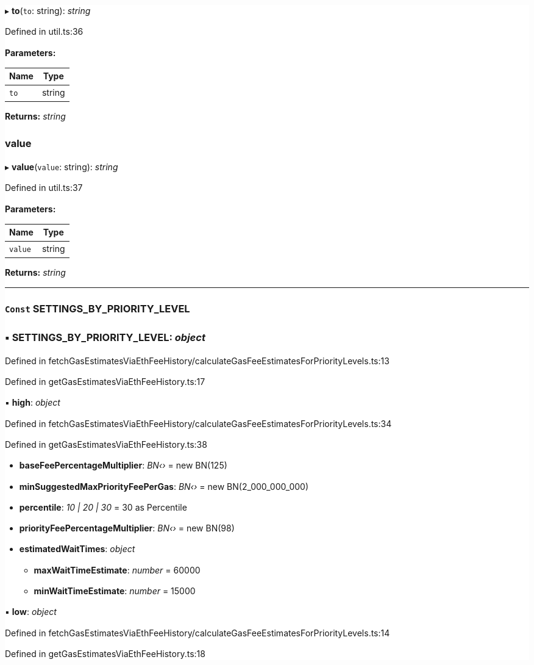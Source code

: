 ▸ **to**(`to`: string): *string*

Defined in util.ts:36

**Parameters:**

Name | Type |
------ | ------ |
`to` | string |

**Returns:** *string*

###  value

▸ **value**(`value`: string): *string*

Defined in util.ts:37

**Parameters:**

Name | Type |
------ | ------ |
`value` | string |

**Returns:** *string*

___

### `Const` SETTINGS_BY_PRIORITY_LEVEL

### ▪ **SETTINGS_BY_PRIORITY_LEVEL**: *object*

Defined in fetchGasEstimatesViaEthFeeHistory/calculateGasFeeEstimatesForPriorityLevels.ts:13

Defined in getGasEstimatesViaEthFeeHistory.ts:17

▪ **high**: *object*

Defined in fetchGasEstimatesViaEthFeeHistory/calculateGasFeeEstimatesForPriorityLevels.ts:34

Defined in getGasEstimatesViaEthFeeHistory.ts:38

* **baseFeePercentageMultiplier**: *BN‹›* = new BN(125)

* **minSuggestedMaxPriorityFeePerGas**: *BN‹›* = new BN(2_000_000_000)

* **percentile**: *10 | 20 | 30* = 30 as Percentile

* **priorityFeePercentageMultiplier**: *BN‹›* = new BN(98)

* **estimatedWaitTimes**: *object*

  * **maxWaitTimeEstimate**: *number* = 60000

  * **minWaitTimeEstimate**: *number* = 15000

▪ **low**: *object*

Defined in fetchGasEstimatesViaEthFeeHistory/calculateGasFeeEstimatesForPriorityLevels.ts:14

Defined in getGasEstimatesViaEthFeeHistory.ts:18
